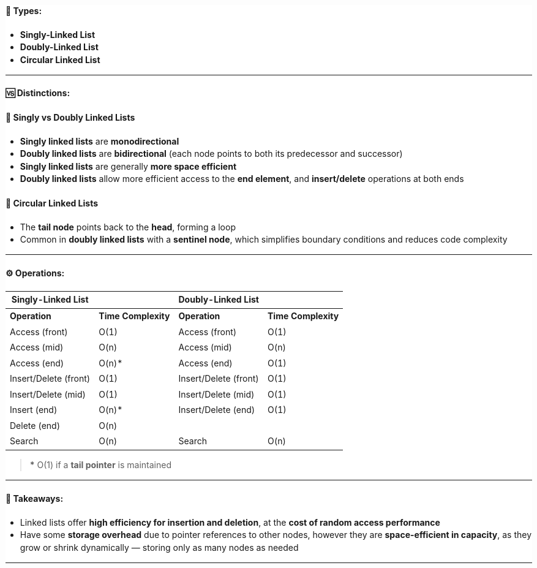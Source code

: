 #### 🔗 Types:

- **Singly-Linked List**
- **Doubly-Linked List**
- **Circular Linked List**

---

#### 🆚 Distinctions:

#### 🔹 Singly vs Doubly Linked Lists
- **Singly linked lists** are **monodirectional**
- **Doubly linked lists** are **bidirectional** (each node points to both its predecessor and successor)
- **Singly linked lists** are generally **more space efficient**
- **Doubly linked lists** allow more efficient access to the **end element**, and **insert/delete** operations at both ends

#### 🔁 Circular Linked Lists
- The **tail node** points back to the **head**, forming a loop
- Common in **doubly linked lists** with a **sentinel node**, which simplifies boundary conditions and reduces code complexity

---

#### ⚙️ Operations:

| **Singly-Linked List**  |                     | **Doubly-Linked List**  |                     |
|-------------------------|---------------------|-------------------------|---------------------|
| **Operation**           | **Time Complexity** | **Operation**           | **Time Complexity** |
| Access (front)          | O(1)                | Access (front)          | O(1)                |
| Access (mid)            | O(n)                | Access (mid)            | O(n)                |
| Access (end)            | O(n)*               | Access (end)            | O(1)                |
| Insert/Delete (front)   | O(1)                | Insert/Delete (front)   | O(1)                |
| Insert/Delete (mid)     | O(1)                | Insert/Delete (mid)     | O(1)                |
| Insert (end)            | O(n)*               | Insert/Delete (end)     | O(1)                |
| Delete (end)            | O(n)                |                         |                     |
| Search                  | O(n)                | Search                  | O(n)                |
> **\*** O(1) if a **tail pointer** is maintained

---

#### 🧠 Takeaways:

- Linked lists offer **high efficiency for insertion and deletion**, at the **cost of random access performance**
- Have some **storage overhead** due to pointer references to other nodes, however they are **space-efficient in capacity**, as they grow or shrink dynamically — storing only as many nodes as needed

---